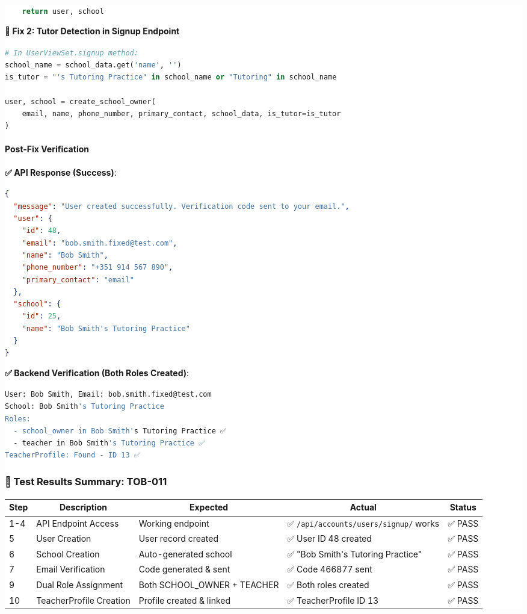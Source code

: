 ```python
    return user, school
```

**🔧 Fix 2: Tutor Detection in Signup Endpoint**
```python
# In UserViewSet.signup method:
school_name = school_data.get('name', '')
is_tutor = "'s Tutoring Practice" in school_name or "Tutoring" in school_name

user, school = create_school_owner(
    email, name, phone_number, primary_contact, school_data, is_tutor=is_tutor
)
```

#### Post-Fix Verification

**✅ API Response (Success)**:
```json
{
  "message": "User created successfully. Verification code sent to your email.",
  "user": {
    "id": 48,
    "email": "bob.smith.fixed@test.com",
    "name": "Bob Smith",
    "phone_number": "+351 914 567 890",
    "primary_contact": "email"
  },
  "school": {
    "id": 25,
    "name": "Bob Smith's Tutoring Practice"
  }
}
```

**✅ Backend Verification (Both Roles Created)**:
```bash
User: Bob Smith, Email: bob.smith.fixed@test.com
School: Bob Smith's Tutoring Practice
Roles:
  - school_owner in Bob Smith's Tutoring Practice ✅
  - teacher in Bob Smith's Tutoring Practice ✅
TeacherProfile: Found - ID 13 ✅
```

### 🎯 Test Results Summary: TOB-011

| Step | Description | Expected | Actual | Status |
|------|-------------|----------|---------|--------|
| 1-4 | API Endpoint Access | Working endpoint | ✅ `/api/accounts/users/signup/` works | ✅ PASS |
| 5 | User Creation | User record created | ✅ User ID 48 created | ✅ PASS |
| 6 | School Creation | Auto-generated school | ✅ "Bob Smith's Tutoring Practice" | ✅ PASS |
| 7 | Email Verification | Code generated & sent | ✅ Code 466877 sent | ✅ PASS |
| 9 | Dual Role Assignment | Both SCHOOL_OWNER + TEACHER | ✅ Both roles created | ✅ PASS |
| 10 | TeacherProfile Creation | Profile created & linked | ✅ TeacherProfile ID 13 | ✅ PASS |

